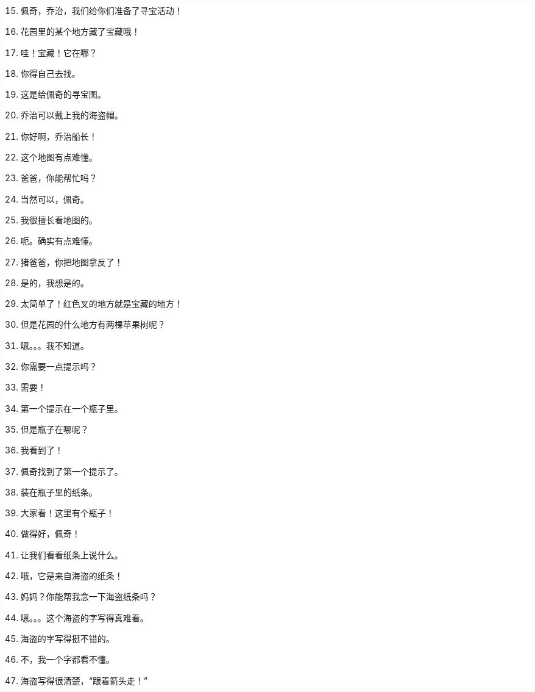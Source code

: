  15. 佩奇，乔治，我们给你们准备了寻宝活动！

 16. 花园里的某个地方藏了宝藏哦！

 17. 哇！宝藏！它在哪？

 18. 你得自己去找。

 19. 这是给佩奇的寻宝图。

 20. 乔治可以戴上我的海盗帽。

 21. 你好啊，乔治船长！

 22. 这个地图有点难懂。

 23. 爸爸，你能帮忙吗？

 24. 当然可以，佩奇。

 25. 我很擅长看地图的。

 26. 呃。确实有点难懂。

 27. 猪爸爸，你把地图拿反了！

 28. 是的，我想是的。

 29. 太简单了！红色叉的地方就是宝藏的地方！

 30. 但是花园的什么地方有两棵苹果树呢？

 31. 嗯。。。我不知道。

 32. 你需要一点提示吗？

 33. 需要！

 34. 第一个提示在一个瓶子里。

 35. 但是瓶子在哪呢？

 36. 我看到了！

 37. 佩奇找到了第一个提示了。

 38. 装在瓶子里的纸条。

 39. 大家看！这里有个瓶子！

 40. 做得好，佩奇！

 41. 让我们看看纸条上说什么。

 42. 哦，它是来自海盗的纸条！

 43. 妈妈？你能帮我念一下海盗纸条吗？

 44. 嗯。。。这个海盗的字写得真难看。

 45. 海盗的字写得挺不错的。

 46. 不，我一个字都看不懂。

 47. 海盗写得很清楚，“跟着箭头走！”
